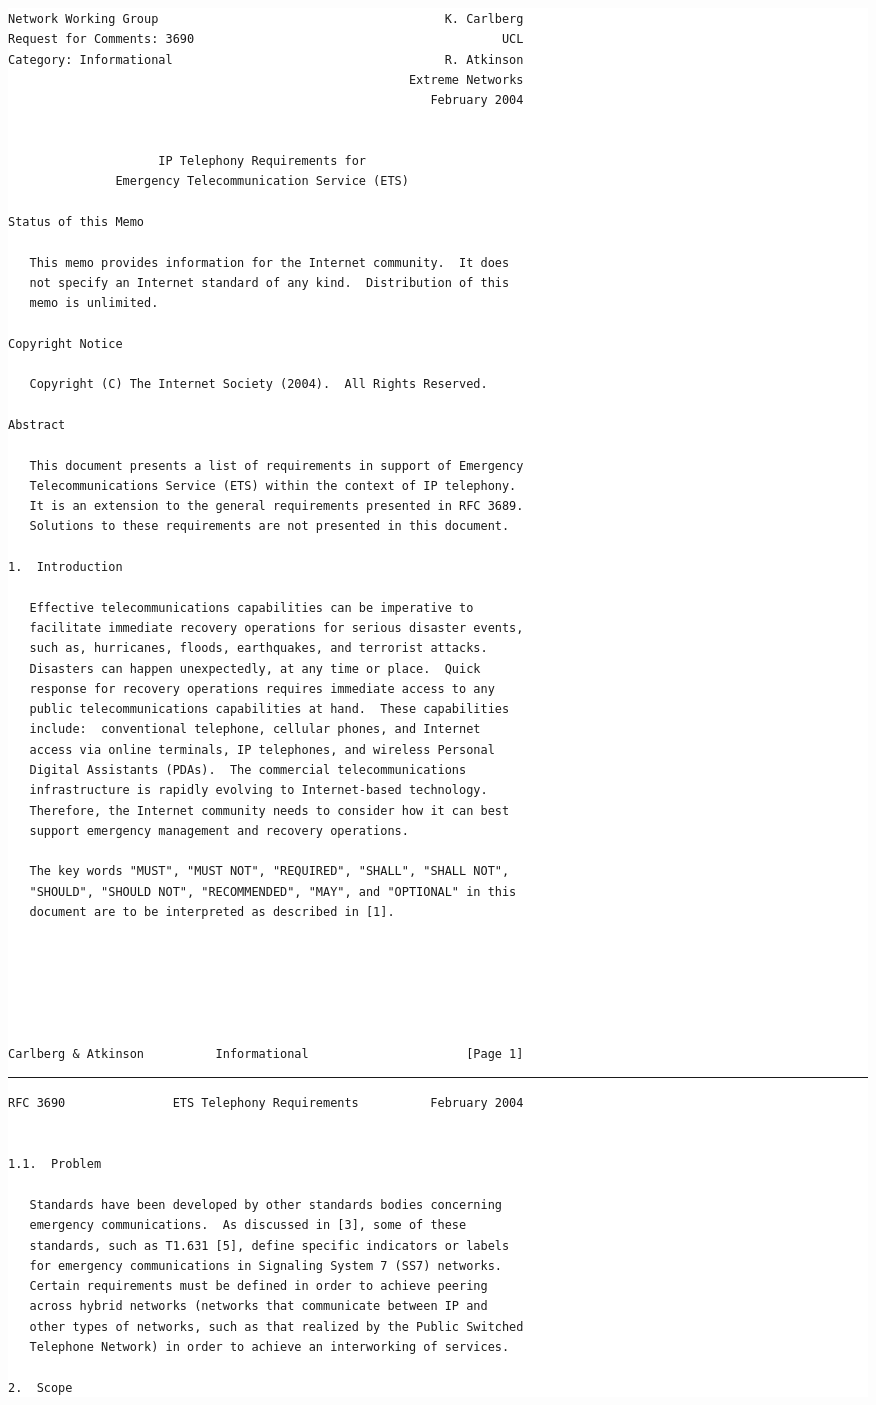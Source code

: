     Network Working Group                                        K. Carlberg
    Request for Comments: 3690                                           UCL
    Category: Informational                                      R. Atkinson
                                                            Extreme Networks
                                                               February 2004


                         IP Telephony Requirements for
                   Emergency Telecommunication Service (ETS)

    Status of this Memo

       This memo provides information for the Internet community.  It does
       not specify an Internet standard of any kind.  Distribution of this
       memo is unlimited.

    Copyright Notice

       Copyright (C) The Internet Society (2004).  All Rights Reserved.

    Abstract

       This document presents a list of requirements in support of Emergency
       Telecommunications Service (ETS) within the context of IP telephony.
       It is an extension to the general requirements presented in RFC 3689.
       Solutions to these requirements are not presented in this document.

    1.  Introduction

       Effective telecommunications capabilities can be imperative to
       facilitate immediate recovery operations for serious disaster events,
       such as, hurricanes, floods, earthquakes, and terrorist attacks.
       Disasters can happen unexpectedly, at any time or place.  Quick
       response for recovery operations requires immediate access to any
       public telecommunications capabilities at hand.  These capabilities
       include:  conventional telephone, cellular phones, and Internet
       access via online terminals, IP telephones, and wireless Personal
       Digital Assistants (PDAs).  The commercial telecommunications
       infrastructure is rapidly evolving to Internet-based technology.
       Therefore, the Internet community needs to consider how it can best
       support emergency management and recovery operations.

       The key words "MUST", "MUST NOT", "REQUIRED", "SHALL", "SHALL NOT",
       "SHOULD", "SHOULD NOT", "RECOMMENDED", "MAY", and "OPTIONAL" in this
       document are to be interpreted as described in [1].






    Carlberg & Atkinson          Informational                      [Page 1]

------------------------------------------------------------------------

``` newpage
RFC 3690               ETS Telephony Requirements          February 2004


1.1.  Problem

   Standards have been developed by other standards bodies concerning
   emergency communications.  As discussed in [3], some of these
   standards, such as T1.631 [5], define specific indicators or labels
   for emergency communications in Signaling System 7 (SS7) networks.
   Certain requirements must be defined in order to achieve peering
   across hybrid networks (networks that communicate between IP and
   other types of networks, such as that realized by the Public Switched
   Telephone Network) in order to achieve an interworking of services.

2.  Scope

```